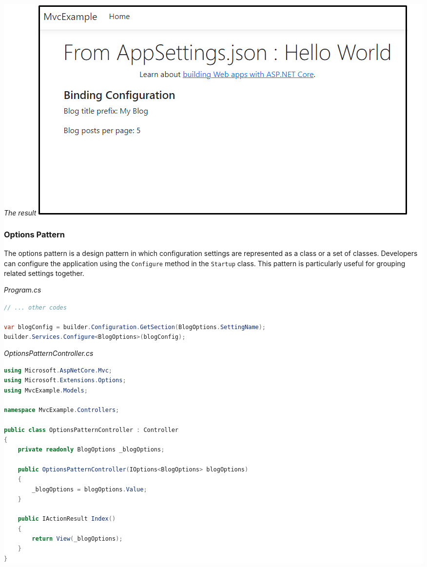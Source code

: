 ```html
```

*The result*
![Alt text](Images/Blog/aspnetcore-configuration-result.png)

### Options Pattern

The options pattern is a design pattern in which configuration settings are represented as a class or a set of classes. Developers can configure the application using the `Configure` method in the `Startup` class. This pattern is particularly useful for grouping related settings together.

*Program.cs*
```csharp
// ... other codes

var blogConfig = builder.Configuration.GetSection(BlogOptions.SettingName);
builder.Services.Configure<BlogOptions>(blogConfig);
```

*OptionsPatternController.cs*
```csharp
using Microsoft.AspNetCore.Mvc;
using Microsoft.Extensions.Options;
using MvcExample.Models;

namespace MvcExample.Controllers;

public class OptionsPatternController : Controller
{
    private readonly BlogOptions _blogOptions;

    public OptionsPatternController(IOptions<BlogOptions> blogOptions)
    {
        _blogOptions = blogOptions.Value;
    }
    
    public IActionResult Index()
    {
        return View(_blogOptions);
    }
}
```
